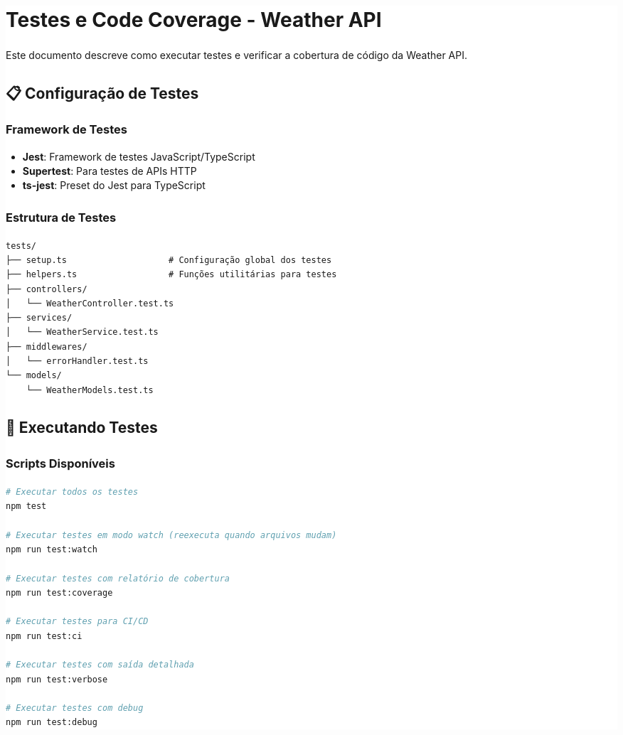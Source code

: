 # Testes e Code Coverage - Weather API

Este documento descreve como executar testes e verificar a cobertura de código da Weather API.

## 📋 Configuração de Testes

### Framework de Testes
- **Jest**: Framework de testes JavaScript/TypeScript
- **Supertest**: Para testes de APIs HTTP
- **ts-jest**: Preset do Jest para TypeScript

### Estrutura de Testes
```
tests/
├── setup.ts                    # Configuração global dos testes
├── helpers.ts                  # Funções utilitárias para testes
├── controllers/
│   └── WeatherController.test.ts
├── services/
│   └── WeatherService.test.ts
├── middlewares/
│   └── errorHandler.test.ts
└── models/
    └── WeatherModels.test.ts
```

## 🚀 Executando Testes

### Scripts Disponíveis

```bash
# Executar todos os testes
npm test

# Executar testes em modo watch (reexecuta quando arquivos mudam)
npm run test:watch

# Executar testes com relatório de cobertura
npm run test:coverage

# Executar testes para CI/CD
npm run test:ci

# Executar testes com saída detalhada
npm run test:verbose

# Executar testes com debug
npm run test:debug
```
